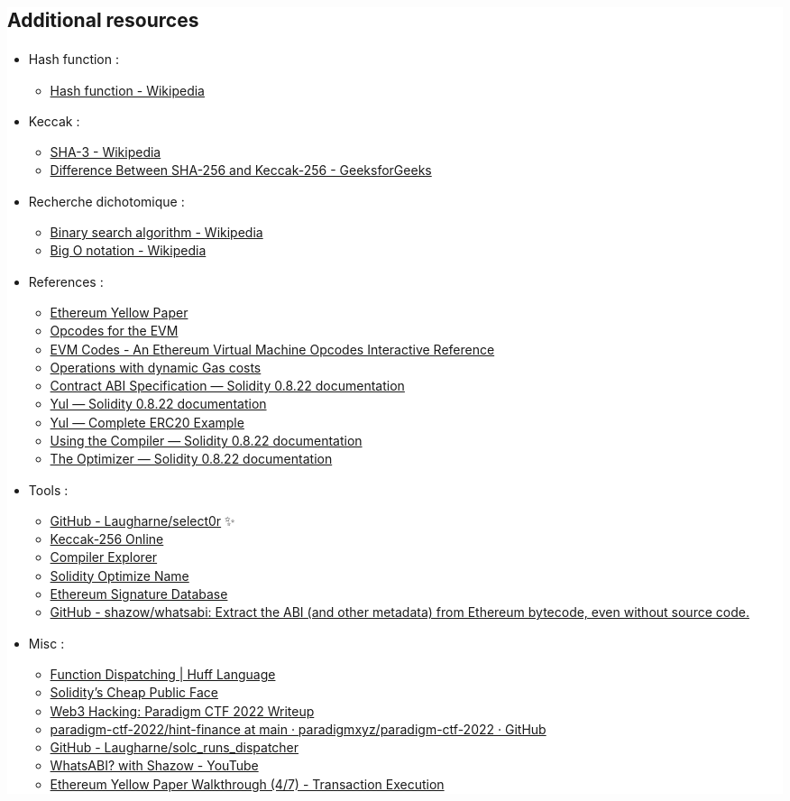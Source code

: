 

## Additional resources

- Hash function :
  - [Hash function - Wikipedia](https://en.wikipedia.org/wiki/Hash_function)

- Keccak :
  - [SHA-3 - Wikipedia](https://en.wikipedia.org/wiki/SHA-3)
  - [Difference Between SHA-256 and Keccak-256 - GeeksforGeeks](https://www.geeksforgeeks.org/difference-between-sha-256-and-keccak-256/)

- Recherche dichotomique :
  - [Binary search algorithm - Wikipedia](https://en.wikipedia.org/wiki/Binary_search_algorithm)
  - [Big O notation - Wikipedia](https://en.wikipedia.org/wiki/Big_O_notation)

- References :
  - [Ethereum Yellow Paper](https://ethereum.github.io/yellowpaper/paper.pdf)
  - [Opcodes for the EVM](https://ethereum.org/en/developers/docs/evm/opcodes/)
  - [EVM Codes - An Ethereum Virtual Machine Opcodes Interactive Reference](https://www.evm.codes/?fork=shanghai)
  - [Operations with dynamic Gas costs](https://github.com/wolflo/evm-opcodes/blob/main/gas.md)
  - [Contract ABI Specification — Solidity 0.8.22 documentation](https://docs.soliditylang.org/en/develop/abi-spec.html#function-selector)
  - [Yul — Solidity 0.8.22 documentation](https://docs.soliditylang.org/en/latest/yul.html)
  - [Yul — Complete ERC20 Example](https://docs.soliditylang.org/en/develop/yul.html#complete-erc20-example)
  - [Using the Compiler — Solidity 0.8.22 documentation](https://docs.soliditylang.org/en/latest/using-the-compiler.html)
  - [The Optimizer — Solidity 0.8.22 documentation](https://docs.soliditylang.org/en/develop/internals/optimizer.html)

- Tools :
  - [GitHub - Laugharne/select0r](https://github.com/Laugharne/select0r/tree/main) ✨
  - [Keccak-256 Online](http://emn178.github.io/online-tools/keccak_256.html)
  - [Compiler Explorer](https://godbolt.org/)
  - [Solidity Optimize Name](https://emn178.github.io/solidity-optimize-name/)
  - [Ethereum Signature Database](https://www.4byte.directory/)
  - [GitHub - shazow/whatsabi: Extract the ABI (and other metadata) from Ethereum bytecode, even without source code.](https://github.com/shazow/whatsabi)

- Misc :
  - [Function Dispatching | Huff Language](https://docs.huff.sh/tutorial/function-dispatching/#linear-dispatching)
  - [Solidity’s Cheap Public Face](https://medium.com/coinmonks/soliditys-cheap-public-face-b4e972e3924d)
  - [Web3 Hacking: Paradigm CTF 2022 Writeup](https://medium.com/amber-group/web3-hacking-paradigm-ctf-2022-writeup-3102944fd6f5)
  - [paradigm-ctf-2022/hint-finance at main · paradigmxyz/paradigm-ctf-2022 · GitHub](https://github.com/paradigmxyz/paradigm-ctf-2022/tree/main/hint-finance)
  - [GitHub - Laugharne/solc_runs_dispatcher](https://github.com/Laugharne/solc_runs_dispatcher)
  - [WhatsABI? with Shazow - YouTube](https://www.youtube.com/watch?v=sfgassm8SKw)
  - [Ethereum Yellow Paper Walkthrough (4/7) - Transaction Execution](https://www.lucassaldanha.com/transaction-execution-ethereum-yellow-paper-walkthrough-4-7/)
